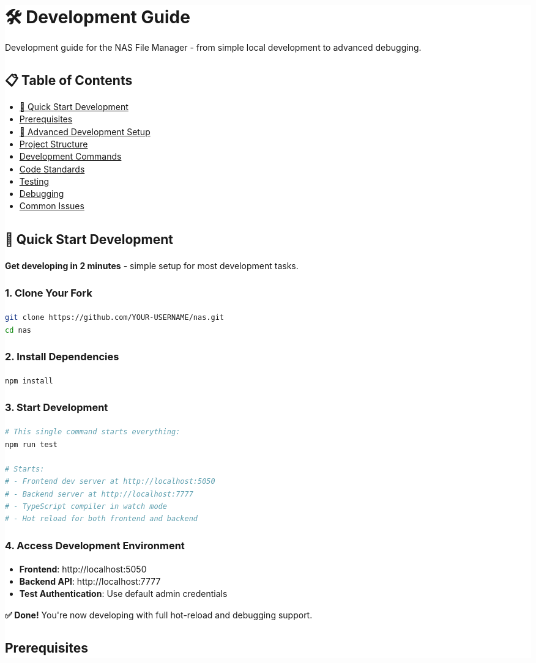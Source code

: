 # 🛠️ Development Guide

Development guide for the NAS File Manager - from simple local development to advanced debugging.

## 📋 Table of Contents

- [🎯 Quick Start Development](#quick-start-development)
- [Prerequisites](#prerequisites)
- [🔧 Advanced Development Setup](#advanced-development-setup)
- [Project Structure](#project-structure)
- [Development Commands](#development-commands)
- [Code Standards](#code-standards)
- [Testing](#testing)
- [Debugging](#debugging)
- [Common Issues](#common-issues)

## 🎯 Quick Start Development

**Get developing in 2 minutes** - simple setup for most development tasks.

### 1. Clone Your Fork
```bash
git clone https://github.com/YOUR-USERNAME/nas.git
cd nas
```

### 2. Install Dependencies
```bash
npm install
```

### 3. Start Development
```bash
# This single command starts everything:
npm run test

# Starts:
# - Frontend dev server at http://localhost:5050  
# - Backend server at http://localhost:7777
# - TypeScript compiler in watch mode
# - Hot reload for both frontend and backend
```

### 4. Access Development Environment
- **Frontend**: http://localhost:5050
- **Backend API**: http://localhost:7777
- **Test Authentication**: Use default admin credentials

**✅ Done!** You're now developing with full hot-reload and debugging support.

## Prerequisites

